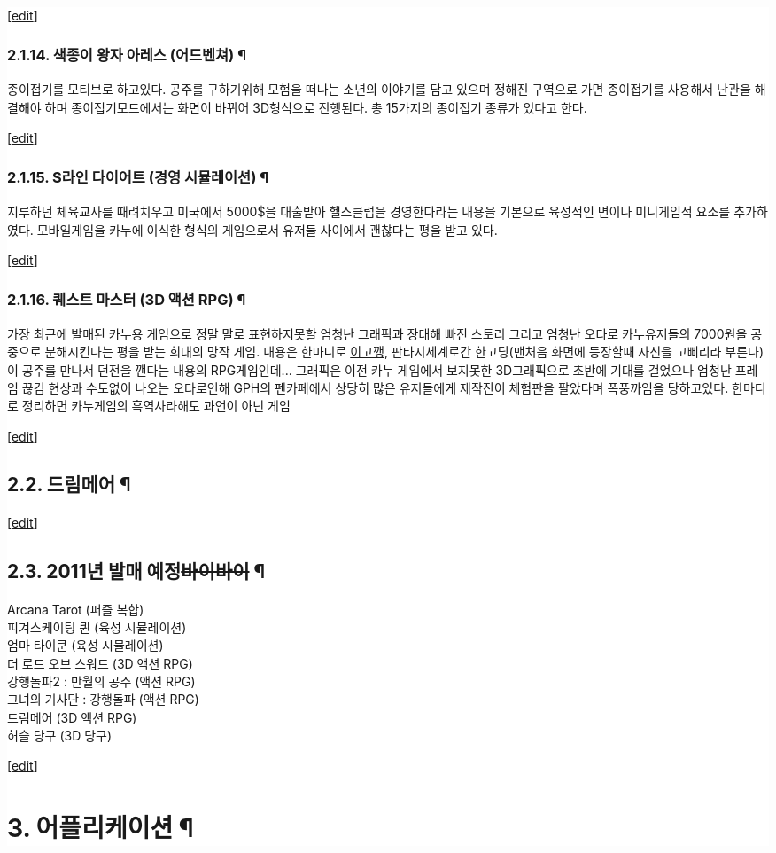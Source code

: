   

[[edit](http://rigvedawiki.net/r1/wiki.php/CAANOO?action=edit&section=17)]

### 2.1.14. 색종이 왕자 아레스 (어드벤쳐) ¶

종이접기를 모티브로 하고있다. 공주를 구하기위해 모험을 떠나는 소년의 이야기를 담고 있으며 정해진 구역으로 가면 종이접기를 사용해서 난관을
해결해야 하며 종이접기모드에서는 화면이 바뀌어 3D형식으로 진행된다. 총 15가지의 종이접기 종류가 있다고 한다.

  

[[edit](http://rigvedawiki.net/r1/wiki.php/CAANOO?action=edit&section=18)]

### 2.1.15. S라인 다이어트 (경영 시뮬레이션) ¶

지루하던 체육교사를 때려치우고 미국에서 5000$을 대출받아 헬스클럽을 경영한다라는 내용을 기본으로 육성적인 면이나 미니게임적 요소를
추가하였다. 모바일게임을 카누에 이식한 형식의 게임으로서 유저들 사이에서 괜찮다는 평을 받고 있다.

  

[[edit](http://rigvedawiki.net/r1/wiki.php/CAANOO?action=edit&section=19)]

### 2.1.16. 퀘스트 마스터 (3D 액션 RPG) ¶

가장 최근에 발매된 카누용 게임으로 정말 말로 표현하지못할 엄청난 그래픽과 장대해 빠진 스토리 그리고 엄청난 오타로 카누유저들의 7000원을
공중으로 분해시킨다는 평을 받는 희대의 망작 게임. 내용은 한마디로
[이고깽](%EC%9D%B4%EA%B3%A0%EA%B9%BD.md), 판타지세계로간 한고딩(맨처음 화면에 등장할때 자신을 고삐리라
부른다)이 공주를 만나서 던전을 깬다는 내용의 RPG게임인데... 그래픽은 이전 카누 게임에서 보지못한 3D그래픽으로 초반에 기대를 걸었으나
엄청난 프레임 끊김 현상과 수도없이 나오는 오타로인해 GPH의 펜카페에서 상당히 많은 유저들에게 제작진이 체험판을 팔았다며 폭풍까임을
당하고있다. 한마디로 정리하면 카누게임의 흑역사라해도 과언이 아닌 게임

  

[[edit](http://rigvedawiki.net/r1/wiki.php/CAANOO?action=edit&section=20)]

## 2.2. 드림메어 ¶

  
  

[[edit](http://rigvedawiki.net/r1/wiki.php/CAANOO?action=edit&section=21)]

## 2.3. 2011년 발매 예정<del>바이바이</del> ¶

  

Arcana Tarot (퍼즐 복합)  
피겨스케이팅 퀸 (육성 시뮬레이션)  
엄마 타이쿤 (육성 시뮬레이션)  
더 로드 오브 스워드 (3D 액션 RPG)  
강행돌파2 : 만월의 공주 (액션 RPG)  
그녀의 기사단 : 강행돌파 (액션 RPG)  
드림메어 (3D 액션 RPG)  
허슬 당구 (3D 당구)

  

[[edit](http://rigvedawiki.net/r1/wiki.php/CAANOO?action=edit&section=22)]

# 3. 어플리케이션 ¶
